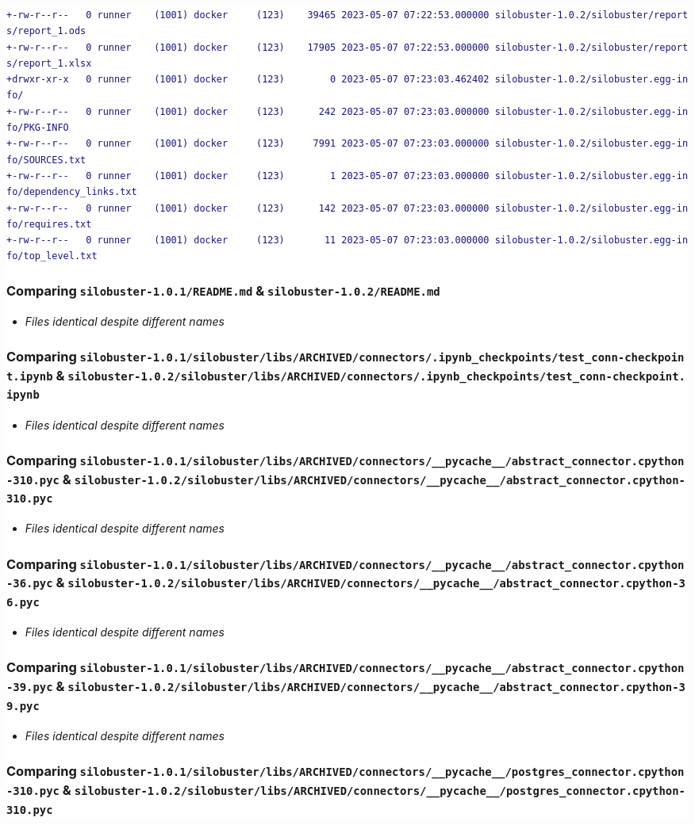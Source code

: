 ```diff
+-rw-r--r--   0 runner    (1001) docker     (123)    39465 2023-05-07 07:22:53.000000 silobuster-1.0.2/silobuster/reports/report_1.ods
+-rw-r--r--   0 runner    (1001) docker     (123)    17905 2023-05-07 07:22:53.000000 silobuster-1.0.2/silobuster/reports/report_1.xlsx
+drwxr-xr-x   0 runner    (1001) docker     (123)        0 2023-05-07 07:23:03.462402 silobuster-1.0.2/silobuster.egg-info/
+-rw-r--r--   0 runner    (1001) docker     (123)      242 2023-05-07 07:23:03.000000 silobuster-1.0.2/silobuster.egg-info/PKG-INFO
+-rw-r--r--   0 runner    (1001) docker     (123)     7991 2023-05-07 07:23:03.000000 silobuster-1.0.2/silobuster.egg-info/SOURCES.txt
+-rw-r--r--   0 runner    (1001) docker     (123)        1 2023-05-07 07:23:03.000000 silobuster-1.0.2/silobuster.egg-info/dependency_links.txt
+-rw-r--r--   0 runner    (1001) docker     (123)      142 2023-05-07 07:23:03.000000 silobuster-1.0.2/silobuster.egg-info/requires.txt
+-rw-r--r--   0 runner    (1001) docker     (123)       11 2023-05-07 07:23:03.000000 silobuster-1.0.2/silobuster.egg-info/top_level.txt
```

### Comparing `silobuster-1.0.1/README.md` & `silobuster-1.0.2/README.md`

 * *Files identical despite different names*

### Comparing `silobuster-1.0.1/silobuster/libs/ARCHIVED/connectors/.ipynb_checkpoints/test_conn-checkpoint.ipynb` & `silobuster-1.0.2/silobuster/libs/ARCHIVED/connectors/.ipynb_checkpoints/test_conn-checkpoint.ipynb`

 * *Files identical despite different names*

### Comparing `silobuster-1.0.1/silobuster/libs/ARCHIVED/connectors/__pycache__/abstract_connector.cpython-310.pyc` & `silobuster-1.0.2/silobuster/libs/ARCHIVED/connectors/__pycache__/abstract_connector.cpython-310.pyc`

 * *Files identical despite different names*

### Comparing `silobuster-1.0.1/silobuster/libs/ARCHIVED/connectors/__pycache__/abstract_connector.cpython-36.pyc` & `silobuster-1.0.2/silobuster/libs/ARCHIVED/connectors/__pycache__/abstract_connector.cpython-36.pyc`

 * *Files identical despite different names*

### Comparing `silobuster-1.0.1/silobuster/libs/ARCHIVED/connectors/__pycache__/abstract_connector.cpython-39.pyc` & `silobuster-1.0.2/silobuster/libs/ARCHIVED/connectors/__pycache__/abstract_connector.cpython-39.pyc`

 * *Files identical despite different names*

### Comparing `silobuster-1.0.1/silobuster/libs/ARCHIVED/connectors/__pycache__/postgres_connector.cpython-310.pyc` & `silobuster-1.0.2/silobuster/libs/ARCHIVED/connectors/__pycache__/postgres_connector.cpython-310.pyc`
